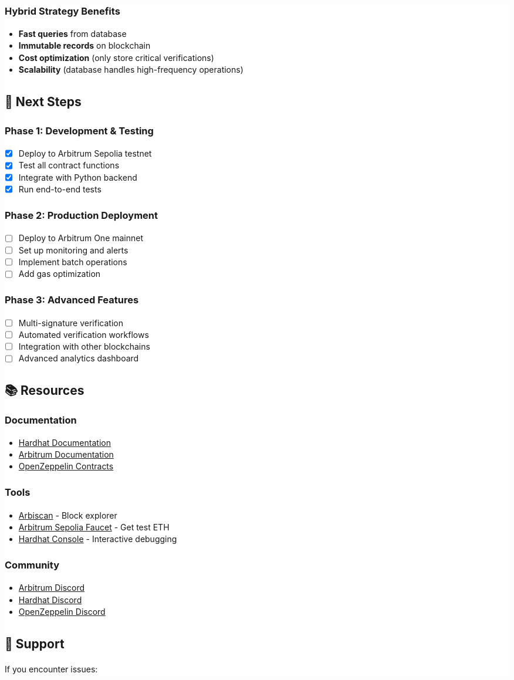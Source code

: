 ### Hybrid Strategy Benefits

- **Fast queries** from database
- **Immutable records** on blockchain
- **Cost optimization** (only store critical verifications)
- **Scalability** (database handles high-frequency operations)

## 🎯 Next Steps

### Phase 1: Development & Testing
- [x] Deploy to Arbitrum Sepolia testnet
- [x] Test all contract functions
- [x] Integrate with Python backend
- [x] Run end-to-end tests

### Phase 2: Production Deployment
- [ ] Deploy to Arbitrum One mainnet
- [ ] Set up monitoring and alerts
- [ ] Implement batch operations
- [ ] Add gas optimization

### Phase 3: Advanced Features
- [ ] Multi-signature verification
- [ ] Automated verification workflows
- [ ] Integration with other blockchains
- [ ] Advanced analytics dashboard

## 📚 Resources

### Documentation
- [Hardhat Documentation](https://hardhat.org/docs)
- [Arbitrum Documentation](https://docs.arbitrum.io/)
- [OpenZeppelin Contracts](https://docs.openzeppelin.com/contracts/)

### Tools
- [Arbiscan](https://arbiscan.io/) - Block explorer
- [Arbitrum Sepolia Faucet](https://faucet.quicknode.com/arbitrum/sepolia) - Get test ETH
- [Hardhat Console](https://hardhat.org/hardhat-runner/docs/guides/command-line-completion) - Interactive debugging

### Community
- [Arbitrum Discord](https://discord.gg/arbitrum)
- [Hardhat Discord](https://discord.gg/hardhat)
- [OpenZeppelin Discord](https://discord.gg/openzeppelin)

## 🤝 Support

If you encounter issues:
